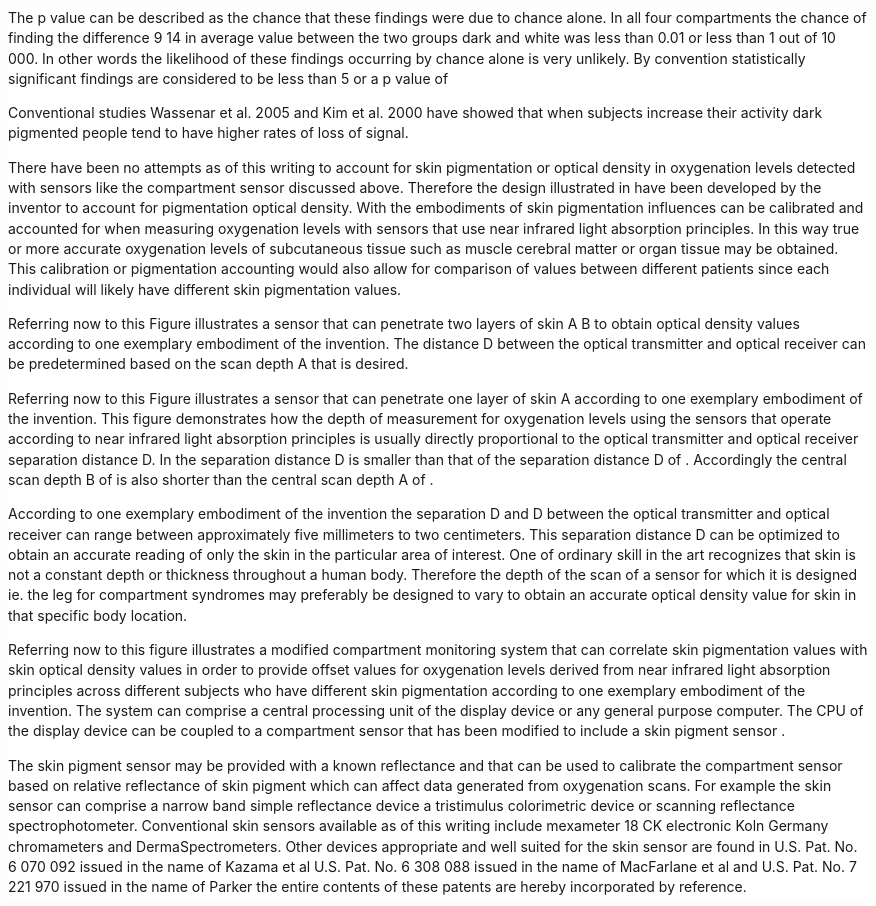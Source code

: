 The p value can be described as the chance that these findings were due to chance alone. In all four compartments the chance of finding the difference 9 14 in average value between the two groups dark and white was less than 0.01 or less than 1 out of 10 000. In other words the likelihood of these findings occurring by chance alone is very unlikely. By convention statistically significant findings are considered to be less than 5 or a p value of 

Conventional studies Wassenar et al. 2005 and Kim et al. 2000 have showed that when subjects increase their activity dark pigmented people tend to have higher rates of loss of signal.

There have been no attempts as of this writing to account for skin pigmentation or optical density in oxygenation levels detected with sensors like the compartment sensor discussed above. Therefore the design illustrated in have been developed by the inventor to account for pigmentation optical density. With the embodiments of skin pigmentation influences can be calibrated and accounted for when measuring oxygenation levels with sensors that use near infrared light absorption principles. In this way true or more accurate oxygenation levels of subcutaneous tissue such as muscle cerebral matter or organ tissue may be obtained. This calibration or pigmentation accounting would also allow for comparison of values between different patients since each individual will likely have different skin pigmentation values.

Referring now to this Figure illustrates a sensor that can penetrate two layers of skin A B to obtain optical density values according to one exemplary embodiment of the invention. The distance D between the optical transmitter and optical receiver can be predetermined based on the scan depth A that is desired.

Referring now to this Figure illustrates a sensor that can penetrate one layer of skin A according to one exemplary embodiment of the invention. This figure demonstrates how the depth of measurement for oxygenation levels using the sensors that operate according to near infrared light absorption principles is usually directly proportional to the optical transmitter and optical receiver separation distance D. In the separation distance D is smaller than that of the separation distance D of . Accordingly the central scan depth B of is also shorter than the central scan depth A of .

According to one exemplary embodiment of the invention the separation D and D between the optical transmitter and optical receiver can range between approximately five millimeters to two centimeters. This separation distance D can be optimized to obtain an accurate reading of only the skin in the particular area of interest. One of ordinary skill in the art recognizes that skin is not a constant depth or thickness throughout a human body. Therefore the depth of the scan of a sensor for which it is designed ie. the leg for compartment syndromes may preferably be designed to vary to obtain an accurate optical density value for skin in that specific body location.

Referring now to this figure illustrates a modified compartment monitoring system that can correlate skin pigmentation values with skin optical density values in order to provide offset values for oxygenation levels derived from near infrared light absorption principles across different subjects who have different skin pigmentation according to one exemplary embodiment of the invention. The system can comprise a central processing unit of the display device or any general purpose computer. The CPU of the display device can be coupled to a compartment sensor that has been modified to include a skin pigment sensor .

The skin pigment sensor may be provided with a known reflectance and that can be used to calibrate the compartment sensor based on relative reflectance of skin pigment which can affect data generated from oxygenation scans. For example the skin sensor can comprise a narrow band simple reflectance device a tristimulus colorimetric device or scanning reflectance spectrophotometer. Conventional skin sensors available as of this writing include mexameter 18 CK electronic Koln Germany chromameters and DermaSpectrometers. Other devices appropriate and well suited for the skin sensor are found in U.S. Pat. No. 6 070 092 issued in the name of Kazama et al U.S. Pat. No. 6 308 088 issued in the name of MacFarlane et al and U.S. Pat. No. 7 221 970 issued in the name of Parker the entire contents of these patents are hereby incorporated by reference.
